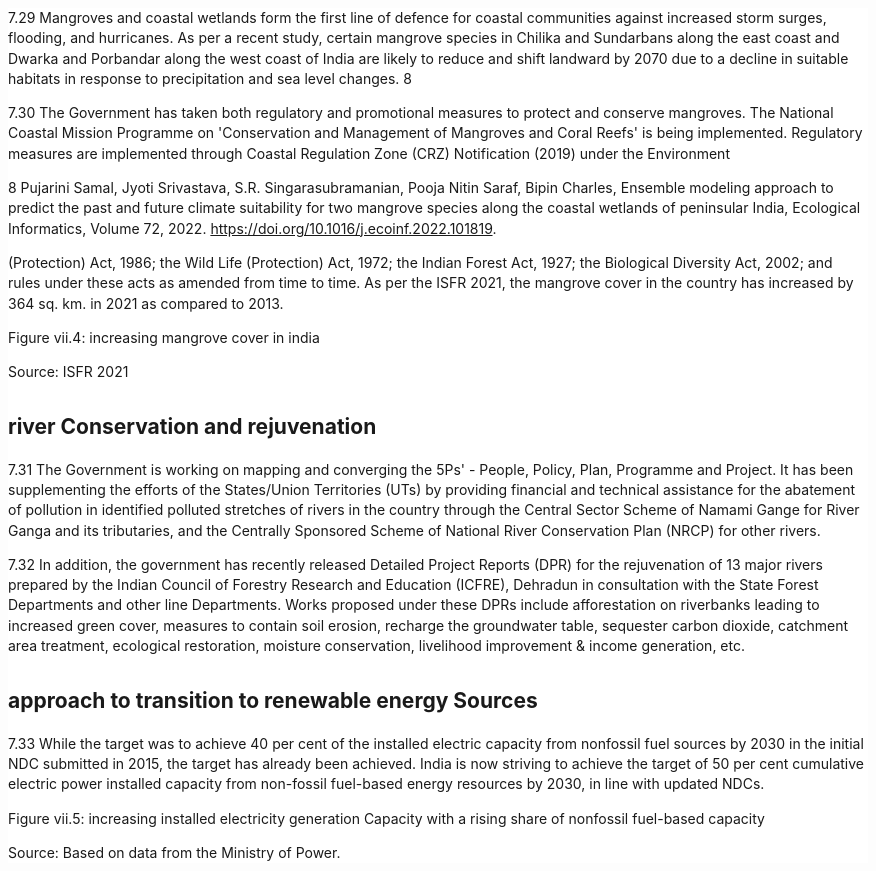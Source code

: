 7.29  Mangroves and coastal wetlands form the first line of defence for coastal communities against increased storm surges, flooding, and hurricanes. As per a recent study, certain mangrove species in Chilika and Sundarbans along the east coast and Dwarka and Porbandar along the west coast of India are likely to reduce and shift landward by 2070 due to a decline in suitable habitats in response to precipitation and sea level changes. 8

7.30  The  Government  has  taken  both  regulatory  and  promotional  measures  to  protect  and conserve  mangroves.  The  National  Coastal  Mission  Programme  on  'Conservation  and Management of Mangroves and Coral Reefs' is being implemented. Regulatory measures are implemented through Coastal Regulation Zone (CRZ) Notification (2019) under the Environment

8 Pujarini Samal, Jyoti Srivastava, S.R. Singarasubramanian, Pooja Nitin Saraf, Bipin Charles, Ensemble modeling approach to predict the past and future climate suitability for two mangrove species along the coastal wetlands of peninsular India, Ecological Informatics, Volume 72, 2022. https://doi.org/10.1016/j.ecoinf.2022.101819.

(Protection) Act, 1986; the Wild Life (Protection) Act, 1972; the Indian Forest Act, 1927; the Biological Diversity Act, 2002; and rules under these acts as amended from time to time. As per the ISFR 2021, the mangrove cover in the country has increased by 364 sq. km. in 2021 as compared to 2013.

Figure vii.4: increasing mangrove cover in india



Source: ISFR 2021

## river Conservation and rejuvenation

7.31  The Government is working on mapping and converging the 5Ps' - People, Policy, Plan, Programme and Project. It has been supplementing the efforts of the States/Union Territories (UTs) by providing financial and technical assistance for the abatement of pollution in identified polluted stretches of rivers in the country through the Central Sector Scheme of Namami Gange for  River  Ganga  and  its  tributaries,  and  the  Centrally  Sponsored  Scheme  of  National  River Conservation Plan (NRCP) for other rivers.

7.32  In  addition,  the  government  has  recently  released  Detailed  Project  Reports  (DPR)  for the rejuvenation of 13 major rivers prepared by the Indian Council of Forestry Research and Education  (ICFRE),  Dehradun  in  consultation  with  the  State  Forest  Departments  and  other line  Departments.  Works  proposed  under  these  DPRs  include  afforestation  on  riverbanks leading to increased green cover, measures to contain soil erosion, recharge the groundwater table,  sequester  carbon  dioxide,  catchment  area  treatment,  ecological  restoration,  moisture conservation, livelihood improvement &amp; income generation, etc.

## approach to transition to renewable energy Sources

7.33  While the target was to achieve 40 per cent of the installed electric capacity from nonfossil fuel sources by 2030 in the initial NDC submitted in 2015, the target has already been achieved. India is now striving to achieve the target of 50 per cent cumulative electric power installed capacity from non-fossil fuel-based energy resources by 2030, in line with updated NDCs.

Figure vii.5: increasing installed electricity generation Capacity with a rising share of nonfossil fuel-based capacity



Source: Based on data from the Ministry of Power.
